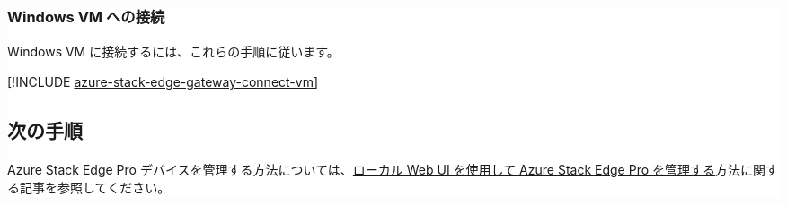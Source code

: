 ### <a name="connect-to-windows-vm"></a>Windows VM への接続

Windows VM に接続するには、これらの手順に従います。

[!INCLUDE [azure-stack-edge-gateway-connect-vm](../../includes/azure-stack-edge-gateway-connect-virtual-machine-windows.md)]

## <a name="next-steps"></a>次の手順

Azure Stack Edge Pro デバイスを管理する方法については、[ローカル Web UI を使用して Azure Stack Edge Pro を管理する](azure-stack-edge-manage-access-power-connectivity-mode.md)方法に関する記事を参照してください。

